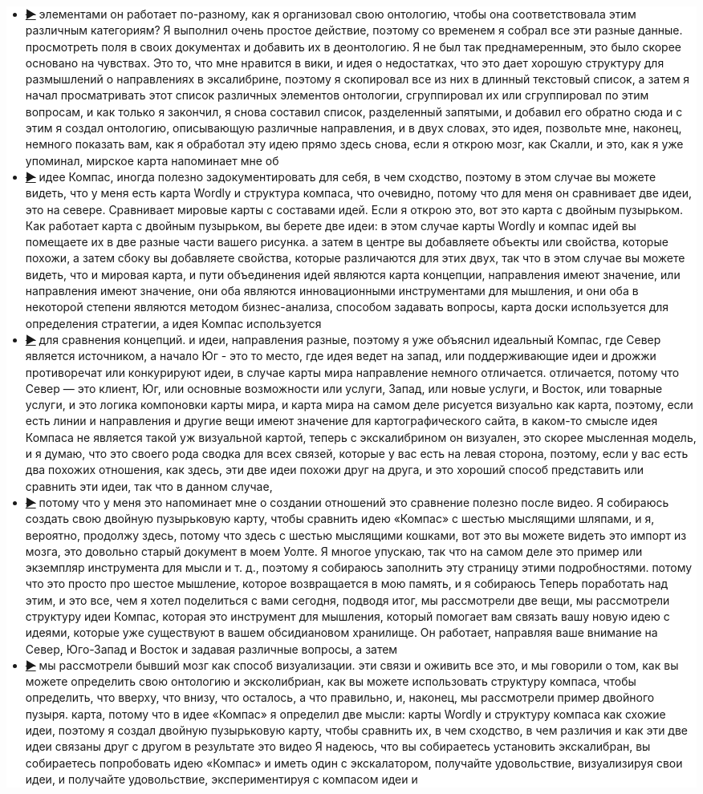  - ~~[▶](https://www.youtube.com/watch?v=7rnsULzez-g&t=1041)~~  элементами он работает по-разному, как я организовал свою онтологию, чтобы она соответствовала этим различным категориям? Я выполнил очень простое действие, поэтому со временем я собрал все эти разные данные.  просмотреть поля в своих документах и ​​добавить их в деонтологию. Я не был так преднамеренным, это было скорее основано на чувствах. Это то, что мне нравится в вики, и идея о недостатках, что это дает хорошую структуру для размышлений о направлениях в эксалибрине, поэтому я скопировал все из них в длинный текстовый список, а затем я начал просматривать этот список различных элементов онтологии, сгруппировал их или сгруппировал по этим вопросам, и как только я закончил, я снова составил список, разделенный запятыми, и добавил его обратно сюда и  с этим я создал онтологию, описывающую различные направления, и в двух словах, это идея, позвольте мне, наконец, немного показать вам, как я обработал эту идею прямо здесь снова, если я открою мозг, как Скалли, и это, как я уже упоминал, мирское  карта напоминает мне об 
 - ~~[▶](https://www.youtube.com/watch?v=7rnsULzez-g&t=1135)~~  идее Компас, иногда полезно задокументировать для себя, в чем сходство, поэтому в этом случае вы можете видеть, что у меня есть карта Wordly и структура компаса, что очевидно, потому что для меня он сравнивает две идеи, это на севере. Сравнивает мировые карты с составами идей. Если я открою это, вот это карта с двойным пузырьком. Как работает карта с двойным пузырьком, вы берете две идеи: в этом случае карты Wordly и компас идей вы помещаете их в две разные части вашего рисунка.  а затем в центре вы добавляете объекты или свойства, которые похожи, а затем сбоку вы добавляете свойства, которые различаются для этих двух, так что в этом случае вы можете видеть, что и мировая карта, и пути объединения идей являются  карта концепции, направления имеют значение, или направления имеют значение, они оба являются инновационными инструментами для мышления, и они оба в некоторой степени являются методом бизнес-анализа, способом задавать вопросы, карта доски используется для определения стратегии, а идея Компас используется 
 - ~~[▶](https://www.youtube.com/watch?v=7rnsULzez-g&t=1222)~~  для сравнения концепций.  и идеи, направления разные, поэтому я уже объяснил идеальный Компас, где Север является источником, а начало Юг - это то место, где идея ведет на запад, или поддерживающие идеи и дрожжи противоречат или конкурируют идеи, в случае карты мира направление немного отличается.  отличается, потому что Север — это клиент, Юг, или основные возможности или услуги, Запад, или новые услуги, и Восток, или товарные услуги, и это логика компоновки карты мира, и карта мира на самом деле рисуется визуально как карта, поэтому, если есть линии  и направления и другие вещи имеют значение для картографического сайта, в каком-то смысле идея Компаса не является такой уж визуальной картой, теперь с экскалибрином он визуален, это скорее мысленная модель, и я думаю, что это своего рода сводка для всех связей, которые у вас есть на  левая сторона, поэтому, если у вас есть два похожих отношения, как здесь, эти две идеи похожи друг на друга, и это хороший способ представить или сравнить эти идеи, так что в данном случае, 
 - ~~[▶](https://www.youtube.com/watch?v=7rnsULzez-g&t=1317)~~  потому что у меня это напоминает мне о создании отношений  это сравнение полезно после видео. Я собираюсь создать свою двойную пузырьковую карту, чтобы сравнить идею «Компас» с шестью мыслящими шляпами, и я, вероятно, продолжу здесь, потому что здесь с шестью мыслящими кошками, вот это вы можете видеть  это импорт из мозга, это довольно старый документ в моем Уолте. Я многое упускаю, так что на самом деле это пример или экземпляр инструмента для мысли и т.&nbsp;д., поэтому я собираюсь заполнить эту страницу этими подробностями.  потому что это просто про шестое мышление, которое возвращается в мою память, и я собираюсь Теперь поработать над этим, и это все, чем я хотел поделиться с вами сегодня, подводя итог, мы рассмотрели две вещи, мы рассмотрели структуру идеи Компас, которая  это инструмент для мышления, который помогает вам связать вашу новую идею с идеями, которые уже существуют в вашем обсидиановом хранилище. Он работает, направляя ваше внимание на Север, Юго-Запад и Восток и задавая различные вопросы, а затем 
 - ~~[▶](https://www.youtube.com/watch?v=7rnsULzez-g&t=1402)~~  мы рассмотрели бывший мозг как способ визуализации.  эти связи и оживить все это, и мы говорили о том, как вы можете определить свою онтологию и эксколибриан, как вы можете использовать структуру компаса, чтобы определить, что вверху, что внизу, что осталось, а что правильно, и, наконец, мы рассмотрели пример двойного пузыря.  карта, потому что в идее «Компас» я определил две мысли: карты Wordly и структуру компаса как схожие идеи, поэтому я создал двойную пузырьковую карту, чтобы сравнить их, в чем сходство, в чем различия и как эти две идеи связаны друг с другом в результате  это видео Я надеюсь, что вы собираетесь установить экскалибран, вы собираетесь попробовать идею «Компас» и иметь один с экскалатором, получайте удовольствие, визуализируя свои идеи, и получайте удовольствие, экспериментируя с компасом идеи и